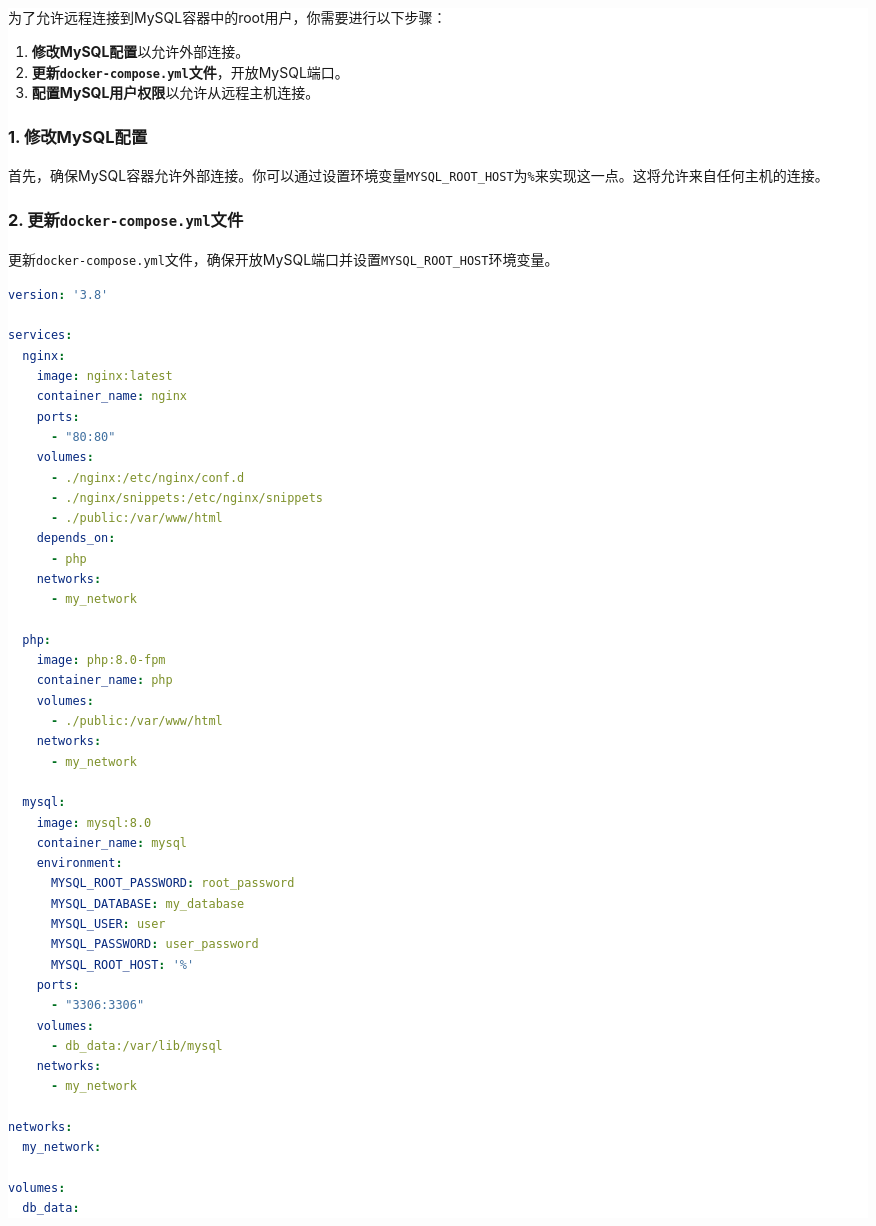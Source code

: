 为了允许远程连接到MySQL容器中的root用户，你需要进行以下步骤：

1. **修改MySQL配置**以允许外部连接。
2. **更新`docker-compose.yml`文件**，开放MySQL端口。
3. **配置MySQL用户权限**以允许从远程主机连接。

### 1. 修改MySQL配置

首先，确保MySQL容器允许外部连接。你可以通过设置环境变量`MYSQL_ROOT_HOST`为`%`来实现这一点。这将允许来自任何主机的连接。

### 2. 更新`docker-compose.yml`文件

更新`docker-compose.yml`文件，确保开放MySQL端口并设置`MYSQL_ROOT_HOST`环境变量。

```yaml
version: '3.8'

services:
  nginx:
    image: nginx:latest
    container_name: nginx
    ports:
      - "80:80"
    volumes:
      - ./nginx:/etc/nginx/conf.d
      - ./nginx/snippets:/etc/nginx/snippets
      - ./public:/var/www/html
    depends_on:
      - php
    networks:
      - my_network

  php:
    image: php:8.0-fpm
    container_name: php
    volumes:
      - ./public:/var/www/html
    networks:
      - my_network

  mysql:
    image: mysql:8.0
    container_name: mysql
    environment:
      MYSQL_ROOT_PASSWORD: root_password
      MYSQL_DATABASE: my_database
      MYSQL_USER: user
      MYSQL_PASSWORD: user_password
      MYSQL_ROOT_HOST: '%'
    ports:
      - "3306:3306"
    volumes:
      - db_data:/var/lib/mysql
    networks:
      - my_network

networks:
  my_network:

volumes:
  db_data:
```

